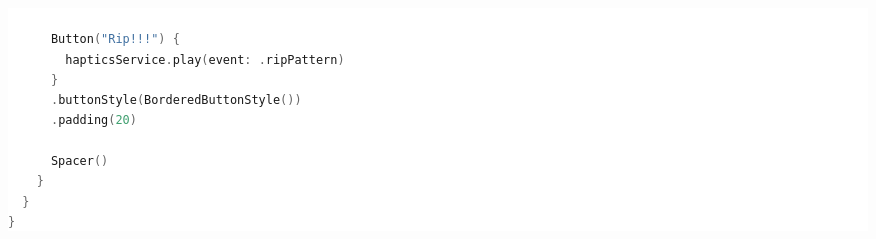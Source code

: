 ```Swift
      
      Button("Rip!!!") {
        hapticsService.play(event: .ripPattern)
      }
      .buttonStyle(BorderedButtonStyle())
      .padding(20)
      
      Spacer()
    }
  }
}
```
